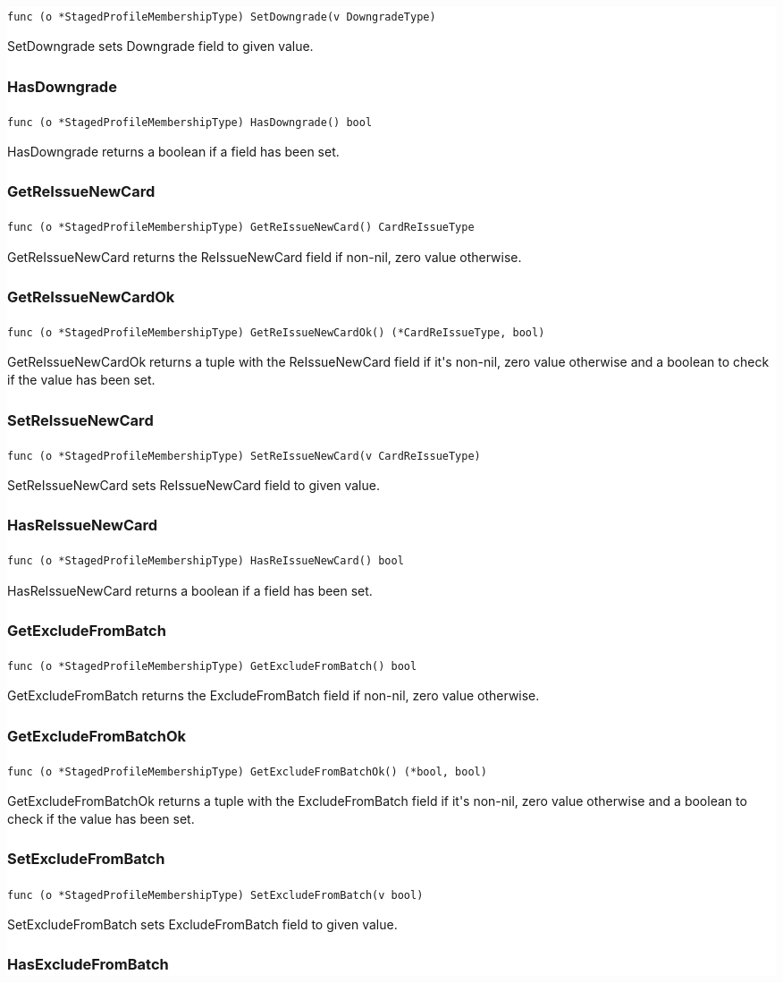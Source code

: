 `func (o *StagedProfileMembershipType) SetDowngrade(v DowngradeType)`

SetDowngrade sets Downgrade field to given value.

### HasDowngrade

`func (o *StagedProfileMembershipType) HasDowngrade() bool`

HasDowngrade returns a boolean if a field has been set.

### GetReIssueNewCard

`func (o *StagedProfileMembershipType) GetReIssueNewCard() CardReIssueType`

GetReIssueNewCard returns the ReIssueNewCard field if non-nil, zero value otherwise.

### GetReIssueNewCardOk

`func (o *StagedProfileMembershipType) GetReIssueNewCardOk() (*CardReIssueType, bool)`

GetReIssueNewCardOk returns a tuple with the ReIssueNewCard field if it's non-nil, zero value otherwise
and a boolean to check if the value has been set.

### SetReIssueNewCard

`func (o *StagedProfileMembershipType) SetReIssueNewCard(v CardReIssueType)`

SetReIssueNewCard sets ReIssueNewCard field to given value.

### HasReIssueNewCard

`func (o *StagedProfileMembershipType) HasReIssueNewCard() bool`

HasReIssueNewCard returns a boolean if a field has been set.

### GetExcludeFromBatch

`func (o *StagedProfileMembershipType) GetExcludeFromBatch() bool`

GetExcludeFromBatch returns the ExcludeFromBatch field if non-nil, zero value otherwise.

### GetExcludeFromBatchOk

`func (o *StagedProfileMembershipType) GetExcludeFromBatchOk() (*bool, bool)`

GetExcludeFromBatchOk returns a tuple with the ExcludeFromBatch field if it's non-nil, zero value otherwise
and a boolean to check if the value has been set.

### SetExcludeFromBatch

`func (o *StagedProfileMembershipType) SetExcludeFromBatch(v bool)`

SetExcludeFromBatch sets ExcludeFromBatch field to given value.

### HasExcludeFromBatch
